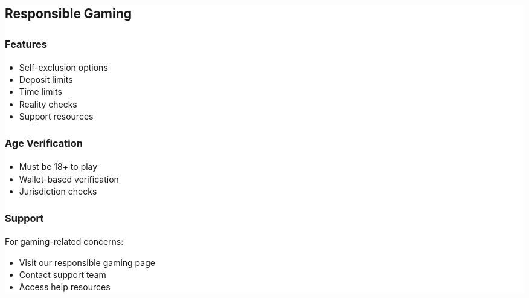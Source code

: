 
## Responsible Gaming

### Features
- Self-exclusion options
- Deposit limits
- Time limits
- Reality checks
- Support resources

### Age Verification
- Must be 18+ to play
- Wallet-based verification
- Jurisdiction checks

### Support
For gaming-related concerns:
- Visit our responsible gaming page
- Contact support team
- Access help resources
